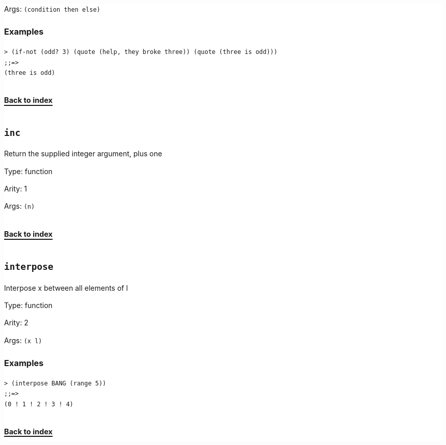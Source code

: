 Args: `(condition then else)`


### Examples

```
> (if-not (odd? 3) (quote (help, they broke three)) (quote (three is odd)))
;;=>
(three is odd)

```


[<sub><sup>Back to index</sup></sub>](#api-index)
-----------------------------------------------------


<a id="inc"></a>
## `inc`

Return the supplied integer argument, plus one

Type: function

Arity: 1

Args: `(n)`



[<sub><sup>Back to index</sup></sub>](#api-index)
-----------------------------------------------------


<a id="interpose"></a>
## `interpose`

Interpose x between all elements of l

Type: function

Arity: 2

Args: `(x l)`


### Examples

```
> (interpose BANG (range 5))
;;=>
(0 ! 1 ! 2 ! 3 ! 4)

```


[<sub><sup>Back to index</sup></sub>](#api-index)
-----------------------------------------------------
